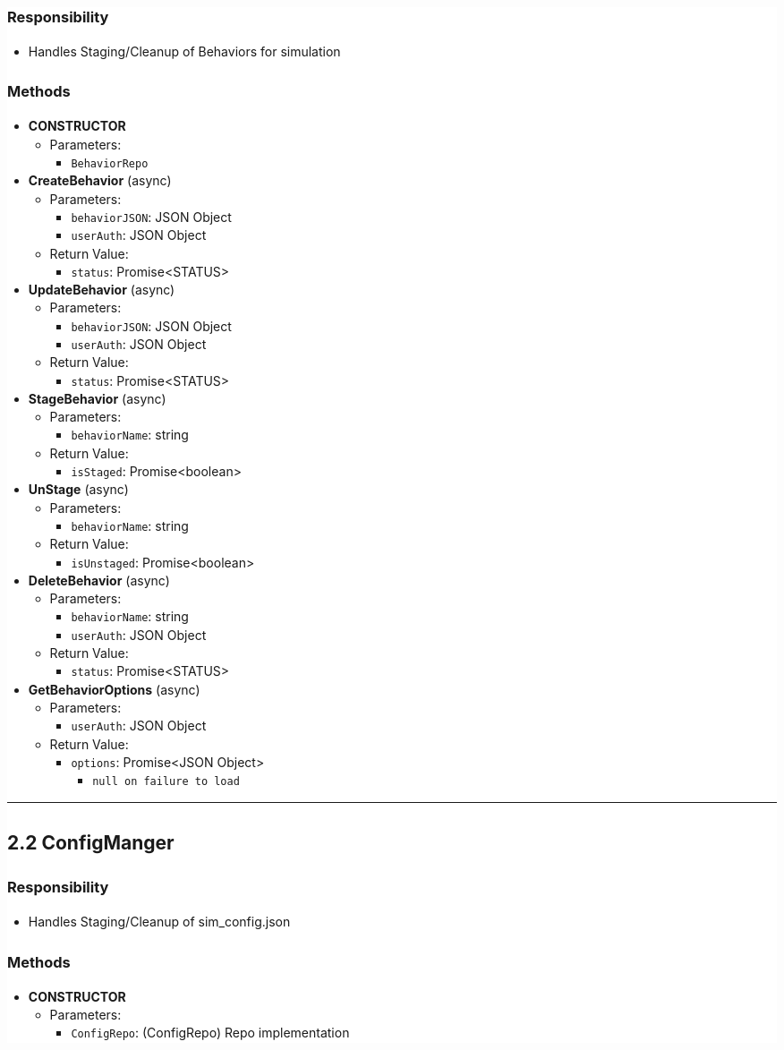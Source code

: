 ### Responsibility
-	Handles Staging/Cleanup of Behaviors for simulation

### Methods
- **CONSTRUCTOR**
	- Parameters: 
		- `BehaviorRepo`
- **CreateBehavior** (async)
	- Parameters: 
		- `behaviorJSON`: JSON Object
		- `userAuth`: JSON Object
	- Return Value: 
		- `status`: Promise\<STATUS>
- **UpdateBehavior** (async)
	- Parameters:
		- `behaviorJSON`: JSON Object
		- `userAuth`: JSON Object
	- Return Value:
		- `status`: Promise\<STATUS>
- **StageBehavior** (async)
	- Parameters:
		- `behaviorName`: string
	- Return Value:
		- `isStaged`: Promise\<boolean>
- **UnStage** (async)
	- Parameters:
		- `behaviorName`: string
	- Return Value:
		- `isUnstaged`: Promise\<boolean>
- **DeleteBehavior** (async)
	- Parameters:
		- `behaviorName`: string
		- `userAuth`: JSON Object
	- Return Value:
		- `status`: Promise\<STATUS>
- **GetBehaviorOptions** (async)
	- Parameters:
		- `userAuth`: JSON Object
	- Return Value:
		- `options`: Promise\<JSON Object>
			- `null on failure to load`
---
## 2.2 **ConfigManger**
### Responsibility
- Handles Staging/Cleanup of sim_config.json

### Methods
- **CONSTRUCTOR**
	- Parameters:
		- `ConfigRepo`: (ConfigRepo) Repo implementation
